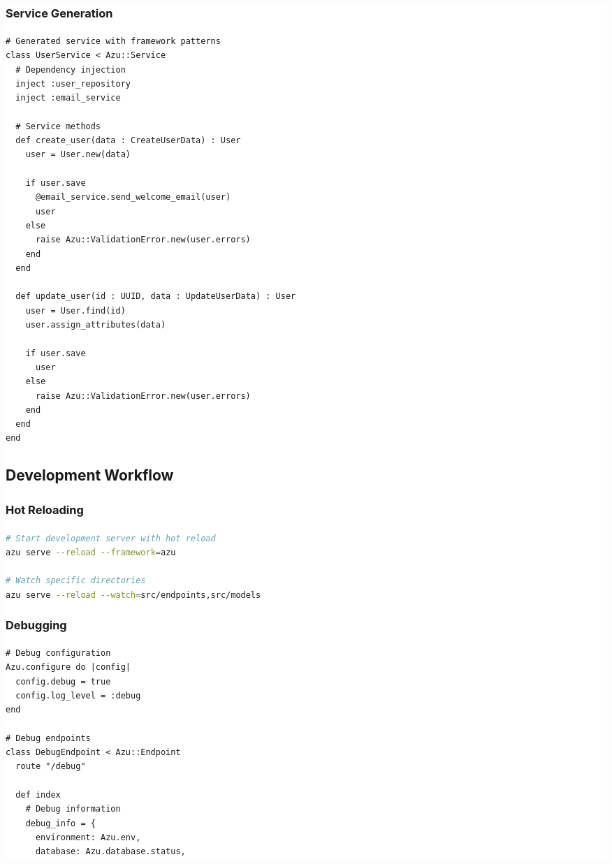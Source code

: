 ### Service Generation

```crystal
# Generated service with framework patterns
class UserService < Azu::Service
  # Dependency injection
  inject :user_repository
  inject :email_service

  # Service methods
  def create_user(data : CreateUserData) : User
    user = User.new(data)

    if user.save
      @email_service.send_welcome_email(user)
      user
    else
      raise Azu::ValidationError.new(user.errors)
    end
  end

  def update_user(id : UUID, data : UpdateUserData) : User
    user = User.find(id)
    user.assign_attributes(data)

    if user.save
      user
    else
      raise Azu::ValidationError.new(user.errors)
    end
  end
end
```

## Development Workflow

### Hot Reloading

```bash
# Start development server with hot reload
azu serve --reload --framework=azu

# Watch specific directories
azu serve --reload --watch=src/endpoints,src/models
```

### Debugging

```crystal
# Debug configuration
Azu.configure do |config|
  config.debug = true
  config.log_level = :debug
end

# Debug endpoints
class DebugEndpoint < Azu::Endpoint
  route "/debug"

  def index
    # Debug information
    debug_info = {
      environment: Azu.env,
      database: Azu.database.status,
```